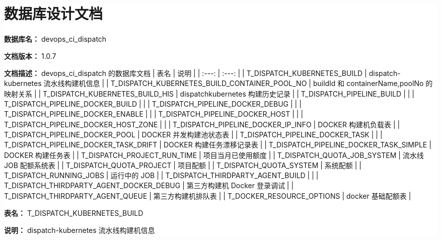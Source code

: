 # 数据库设计文档

**数据库名：** devops_ci_dispatch

**文档版本：** 1.0.7

**文档描述：** devops_ci_dispatch 的数据库文档
| 表名                  | 说明       |
| :---: | :---: |
| T_DISPATCH_KUBERNETES_BUILD | dispatch-kubernetes 流水线构建机信息 |
| T_DISPATCH_KUBERNETES_BUILD_CONTAINER_POOL_NO | buildId 和 containerName,poolNo 的映射关系 |
| T_DISPATCH_KUBERNETES_BUILD_HIS | dispatchkubernetes 构建历史记录 |
| T_DISPATCH_PIPELINE_BUILD |  |
| T_DISPATCH_PIPELINE_DOCKER_BUILD |  |
| T_DISPATCH_PIPELINE_DOCKER_DEBUG |  |
| T_DISPATCH_PIPELINE_DOCKER_ENABLE |  |
| T_DISPATCH_PIPELINE_DOCKER_HOST |  |
| T_DISPATCH_PIPELINE_DOCKER_HOST_ZONE |  |
| T_DISPATCH_PIPELINE_DOCKER_IP_INFO | DOCKER 构建机负载表 |
| T_DISPATCH_PIPELINE_DOCKER_POOL | DOCKER 并发构建池状态表 |
| T_DISPATCH_PIPELINE_DOCKER_TASK |  |
| T_DISPATCH_PIPELINE_DOCKER_TASK_DRIFT | DOCKER 构建任务漂移记录表 |
| T_DISPATCH_PIPELINE_DOCKER_TASK_SIMPLE | DOCKER 构建任务表 |
| T_DISPATCH_PROJECT_RUN_TIME | 项目当月已使用额度 |
| T_DISPATCH_QUOTA_JOB_SYSTEM | 流水线 JOB 配额系统表 |
| T_DISPATCH_QUOTA_PROJECT | 项目配额 |
| T_DISPATCH_QUOTA_SYSTEM | 系统配额 |
| T_DISPATCH_RUNNING_JOBS | 运行中的 JOB |
| T_DISPATCH_THIRDPARTY_AGENT_BUILD |  |
| T_DISPATCH_THIRDPARTY_AGENT_DOCKER_DEBUG | 第三方构建机 Docker 登录调试 |
| T_DISPATCH_THIRDPARTY_AGENT_QUEUE | 第三方构建机排队表 |
| T_DOCKER_RESOURCE_OPTIONS | docker 基础配额表 |

**表名：** <a>T_DISPATCH_KUBERNETES_BUILD</a>

**说明：** dispatch-kubernetes 流水线构建机信息
